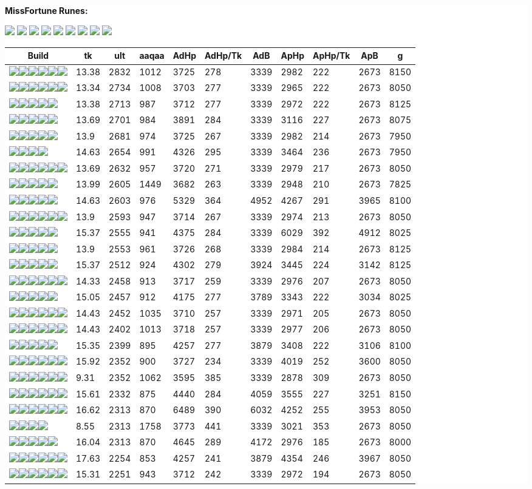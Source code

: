 

**MissFortune Runes:**


![](/Styles/Sorcery/ArcaneComet/ArcaneComet.png)
![](/Styles/Sorcery/ManaflowBand/ManaflowBand.png)
![](/Styles/Sorcery/AbsoluteFocus/AbsoluteFocus.png)
![](/Styles/Sorcery/GatheringStorm/GatheringStorm.png)
![](/Styles/Precision/LegendAlacrity/LegendAlacrity.png)
![](/Styles/Precision/CutDown/CutDown.png)
![](/StatMods/StatModsAdaptiveForceIcon.png)
![](/StatMods/StatModsAdaptiveForceIcon.png)
![](/StatMods/StatModsArmorIcon.png)





 Build |tk|ult|aaqaa|AdHp|AdHp/Tk|AdB|ApHp|ApHp/Tk|ApB|g
-|-|-|-|-|-|-|-|-|-|-
![](/item/3036.png)![](/item/3142.png)![](/item/1053.png)![](/item/1055.png)![](/item/1036.png)![](/item/1036.png)|13.38|2832|1012|3725|278|3339|2982|222|2673|8150
![](/item/3036.png)![](/item/6676.png)![](/item/1053.png)![](/item/1055.png)![](/item/1036.png)![](/item/1036.png)|13.34|2734|1008|3703|277|3339|2965|222|2673|8050
![](/item/3036.png)![](/item/3004.png)![](/item/1053.png)![](/item/1055.png)![](/item/1037.png)|13.38|2713|987|3712|277|3339|2972|222|2673|8125
![](/item/3036.png)![](/item/3074.png)![](/item/1055.png)![](/item/1037.png)![](/item/1036.png)|13.69|2701|984|3891|284|3339|3116|227|2673|8075
![](/item/3036.png)![](/item/3179.png)![](/item/1053.png)![](/item/1055.png)![](/item/1038.png)|13.9|2681|974|3725|267|3339|2982|214|2673|7950
![](/item/3036.png)![](/item/3072.png)![](/item/1055.png)![](/item/1038.png)|14.63|2654|991|4326|295|3339|3464|236|2673|7950
![](/item/3036.png)![](/item/6696.png)![](/item/1053.png)![](/item/1055.png)![](/item/1036.png)![](/item/1036.png)|13.69|2632|957|3720|271|3339|2979|217|2673|8050
![](/item/3036.png)![](/item/6695.png)![](/item/1053.png)![](/item/1055.png)![](/item/1037.png)|13.99|2605|1449|3682|263|3339|2948|210|2673|7825
![](/item/3036.png)![](/item/6673.png)![](/item/1055.png)![](/item/1038.png)![](/item/1036.png)|14.63|2603|976|5329|364|4952|4267|291|3965|8100
![](/item/3036.png)![](/item/6693.png)![](/item/1053.png)![](/item/1055.png)![](/item/1036.png)![](/item/1036.png)|13.9|2593|947|3714|267|3339|2974|213|2673|8050
![](/item/3036.png)![](/item/3156.png)![](/item/1053.png)![](/item/1055.png)![](/item/1037.png)|15.37|2555|941|4375|284|3339|6029|392|4912|8025
![](/item/3036.png)![](/item/3508.png)![](/item/1053.png)![](/item/1055.png)![](/item/1037.png)|13.9|2553|961|3726|268|3339|2984|214|2673|8125
![](/item/3036.png)![](/item/3814.png)![](/item/1053.png)![](/item/1055.png)![](/item/1037.png)|15.37|2512|924|4302|279|3924|3445|224|3142|8125
![](/item/3036.png)![](/item/3006.png)![](/item/1053.png)![](/item/1055.png)![](/item/1038.png)![](/item/1038.png)|14.33|2458|913|3717|259|3339|2976|207|2673|8050
![](/item/3036.png)![](/item/6609.png)![](/item/1053.png)![](/item/1055.png)![](/item/1037.png)|15.05|2457|912|4175|277|3789|3343|222|3034|8025
![](/item/3036.png)![](/item/3095.png)![](/item/1053.png)![](/item/1055.png)![](/item/1036.png)![](/item/1036.png)|14.43|2452|1035|3710|257|3339|2971|205|2673|8050
![](/item/3036.png)![](/item/3087.png)![](/item/1053.png)![](/item/1055.png)![](/item/1036.png)![](/item/1036.png)|14.43|2402|1013|3718|257|3339|2977|206|2673|8050
![](/item/3036.png)![](/item/3161.png)![](/item/1053.png)![](/item/1055.png)![](/item/1036.png)|15.35|2399|895|4257|277|3879|3408|222|3106|8100
![](/item/3036.png)![](/item/3139.png)![](/item/1053.png)![](/item/1055.png)![](/item/1036.png)![](/item/1036.png)|15.92|2352|900|3727|234|3339|4019|252|3600|8050
![](/item/3036.png)![](/item/6672.png)![](/item/1053.png)![](/item/1055.png)![](/item/1036.png)![](/item/1036.png)|9.31|2352|1062|3595|385|3339|2878|309|2673|8050
![](/item/3036.png)![](/item/3071.png)![](/item/1053.png)![](/item/1055.png)![](/item/1036.png)![](/item/1036.png)|15.61|2332|875|4440|284|4059|3555|227|3251|8150
![](/item/3036.png)![](/item/3026.png)![](/item/1053.png)![](/item/1055.png)![](/item/1036.png)![](/item/1036.png)|16.62|2313|870|6489|390|6032|4252|255|3953|8050
![](/item/3036.png)![](/item/3153.png)![](/item/1055.png)![](/item/1038.png)|8.55|2313|1758|3773|441|3339|3021|353|2673|8050
![](/item/3036.png)![](/item/6333.png)![](/item/1053.png)![](/item/1055.png)![](/item/1036.png)|16.04|2313|870|4645|289|4172|2976|185|2673|8000
![](/item/3036.png)![](/item/6035.png)![](/item/1053.png)![](/item/1055.png)![](/item/1036.png)![](/item/1036.png)|17.63|2254|853|4257|241|3879|4354|246|3967|8050
![](/item/3036.png)![](/item/3094.png)![](/item/1053.png)![](/item/1055.png)![](/item/1036.png)![](/item/1036.png)|15.31|2251|943|3712|242|3339|2972|194|2673|8050